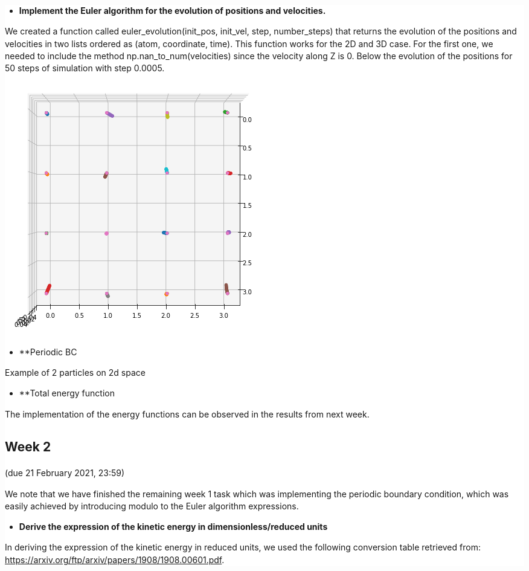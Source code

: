 * **Implement the Euler algorithm for the evolution of positions and velocities.**

We created a function called euler_evolution(init_pos, init_vel, step, number_steps) that returns the evolution of the positions and velocities in two lists ordered as (atom, coordinate, time). This function works for the 2D and 3D case. For the first one, we needed to include the method np.nan_to_num(velocities) since the velocity along Z is 0. Below the evolution of the positions for 50 steps of simulation with step 0.0005.

![alt text](imgs/2d_lat_evol.png "Square lattice simulation")

* **Periodic BC

Example of 2 particles on 2d space

![simulation](imgs/simulation.m4v)

* **Total energy function

The  implementation of the energy functions can be observed in the results from next week.
## Week 2
(due 21 February 2021, 23:59)

We note that we have finished the remaining week 1 task which was implementing the periodic boundary condition, which was easily achieved by introducing modulo to the Euler algorithm expressions.

* **Derive the expression of the kinetic energy in dimensionless/reduced units**

In deriving the expression of the kinetic energy in reduced units, we used the following conversion table retrieved from: https://arxiv.org/ftp/arxiv/papers/1908/1908.00601.pdf.
